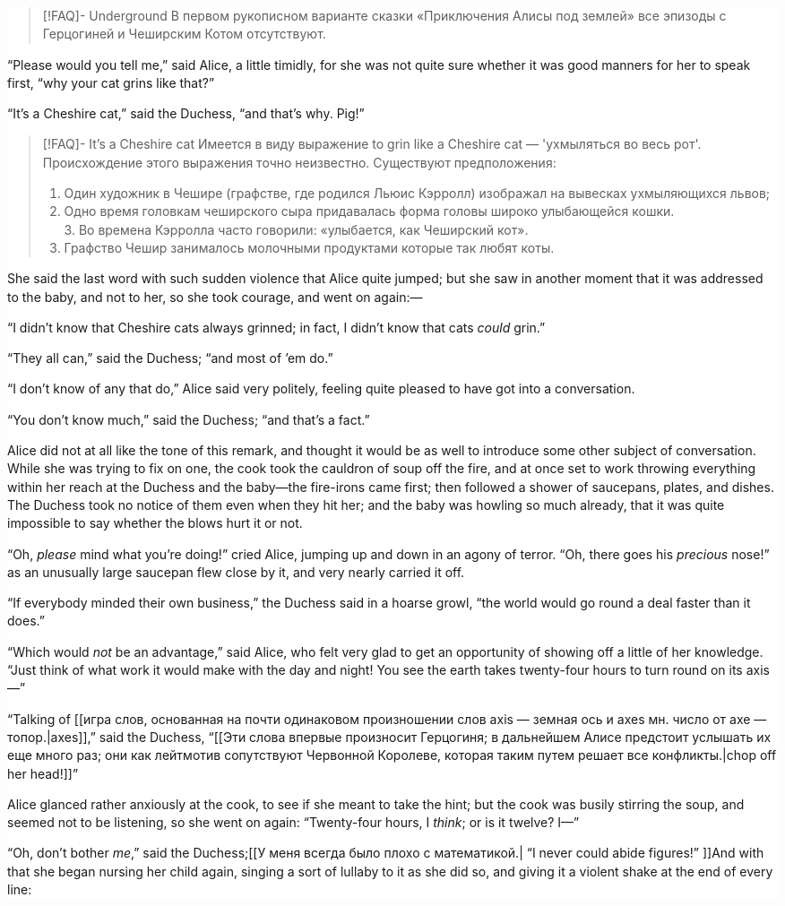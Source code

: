 > [!FAQ]- Underground
> В первом рукописном варианте сказки «Приключения Алисы под землей» все эпизоды с Герцогиней и Чеширским Котом отсутствуют.

“Please would you tell me,” said Alice, a little timidly, for she was not quite sure whether it was good manners for her to speak first, “why your cat grins like that?”

“It’s a Cheshire cat,” said the Duchess, “and that’s why. Pig!”

> [!FAQ]- It’s a Cheshire cat
>  Имеется в виду выражение to grin like a Cheshire cat — 'ухмыляться во весь рот'. Происхождение этого выражения точно неизвестно. Существуют предположения:  
> 1. Один художник в Чешире (графстве, где родился Льюис Кэрролл) изображал на вывесках ухмыляющихся львов;  
> 2. Одно время головкам чеширского сыра придавалась форма головы широко улыбающейся кошки.  
> 3. Во времена Кэрролла часто говорили: «улыбается, как Чеширский кот».
> 4. Графство Чешир занималось молочными продуктами которые так любят коты.

She said the last word with such sudden violence that Alice quite jumped; but she saw in another moment that it was addressed to the baby, and not to her, so she took courage, and went on again:—

“I didn’t know that Cheshire cats always grinned; in fact, I didn’t know that cats _could_ grin.”

“They all can,” said the Duchess; “and most of ’em do.”

“I don’t know of any that do,” Alice said very politely, feeling quite pleased to have got into a conversation.

“You don’t know much,” said the Duchess; “and that’s a fact.”

Alice did not at all like the tone of this remark, and thought it would be as well to introduce some other subject of conversation. While she was trying to fix on one, the cook took the cauldron of soup off the fire, and at once set to work throwing everything within her reach at the Duchess and the baby—the fire-irons came first; then followed a shower of saucepans, plates, and dishes. The Duchess took no notice of them even when they hit her; and the baby was howling so much already, that it was quite impossible to say whether the blows hurt it or not.

“Oh, _please_ mind what you’re doing!” cried Alice, jumping up and down in an agony of terror. “Oh, there goes his _precious_ nose!” as an unusually large saucepan flew close by it, and very nearly carried it off.

“If everybody minded their own business,” the Duchess said in a hoarse growl, “the world would go round a deal faster than it does.”

“Which would _not_ be an advantage,” said Alice, who felt very glad to get an opportunity of showing off a little of her knowledge. “Just think of what work it would make with the day and night! You see the earth takes twenty-four hours to turn round on its axis—”

“Talking of [[игра слов, основанная на почти одинаковом произношении слов axis — земная ось и axes мн. число от axe — топор.|axes]],” said the Duchess, “[[Эти слова впервые произносит Герцогиня; в дальнейшем Алисе предстоит услышать их еще много раз; они как лейтмотив сопутствуют Червонной Королеве, которая таким путем решает все конфликты.|chop off her head!]]”

Alice glanced rather anxiously at the cook, to see if she meant to take the hint; but the cook was busily stirring the soup, and seemed not to be listening, so she went on again: “Twenty-four hours, I _think_; or is it twelve? I—”

“Oh, don’t bother _me_,” said the Duchess;[[У меня всегда было плохо с математикой.| “I never could abide figures!” ]]And with that she began nursing her child again, singing a sort of lullaby to it as she did so, and giving it a violent shake at the end of every line:
